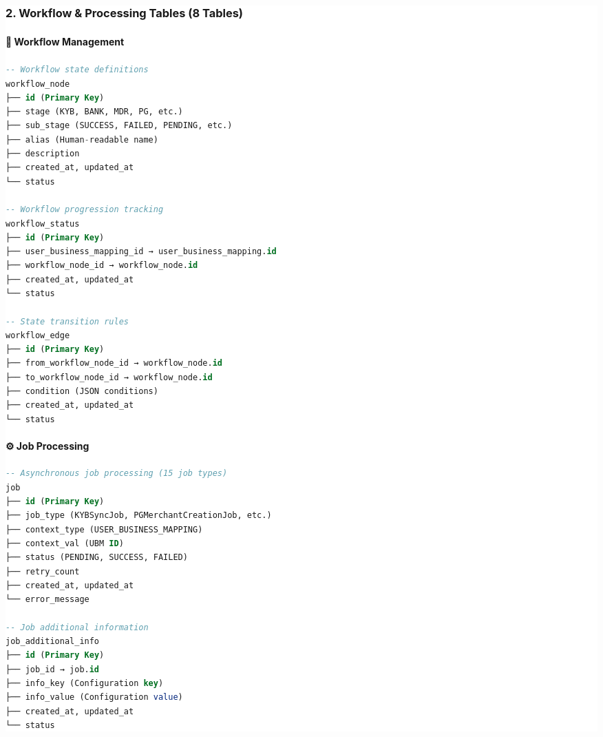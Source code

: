 ### 2. Workflow & Processing Tables (8 Tables)

#### **🔄 Workflow Management**
```sql
-- Workflow state definitions
workflow_node
├── id (Primary Key)
├── stage (KYB, BANK, MDR, PG, etc.)
├── sub_stage (SUCCESS, FAILED, PENDING, etc.)
├── alias (Human-readable name)
├── description
├── created_at, updated_at
└── status

-- Workflow progression tracking
workflow_status
├── id (Primary Key)
├── user_business_mapping_id → user_business_mapping.id
├── workflow_node_id → workflow_node.id
├── created_at, updated_at
└── status

-- State transition rules
workflow_edge
├── id (Primary Key)
├── from_workflow_node_id → workflow_node.id
├── to_workflow_node_id → workflow_node.id
├── condition (JSON conditions)
├── created_at, updated_at
└── status
```

#### **⚙️ Job Processing**
```sql
-- Asynchronous job processing (15 job types)
job
├── id (Primary Key)
├── job_type (KYBSyncJob, PGMerchantCreationJob, etc.)
├── context_type (USER_BUSINESS_MAPPING)
├── context_val (UBM ID)
├── status (PENDING, SUCCESS, FAILED)
├── retry_count
├── created_at, updated_at
└── error_message

-- Job additional information
job_additional_info
├── id (Primary Key)
├── job_id → job.id
├── info_key (Configuration key)
├── info_value (Configuration value)
├── created_at, updated_at
└── status
```
